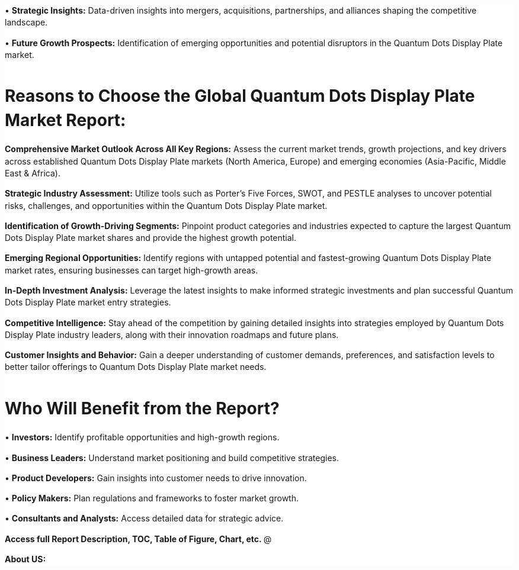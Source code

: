 • <strong>Strategic Insights:</strong> Data-driven insights into mergers, acquisitions, partnerships, and alliances shaping the competitive landscape.

• <strong>Future Growth Prospects:</strong> Identification of emerging opportunities and potential disruptors in the Quantum Dots Display Plate market.

# <strong>Reasons to Choose the Global Quantum Dots Display Plate Market Report:</strong>

<strong>Comprehensive Market Outlook Across All Key Regions:</strong>
Assess the current market trends, growth projections, and key drivers across established Quantum Dots Display Plate markets (North America, Europe) and emerging economies (Asia-Pacific, Middle East & Africa).

<strong>Strategic Industry Assessment:</strong>
Utilize tools such as Porter’s Five Forces, SWOT, and PESTLE analyses to uncover potential risks, challenges, and opportunities within the Quantum Dots Display Plate market.

<strong>Identification of Growth-Driving Segments:</strong>
Pinpoint product categories and industries expected to capture the largest Quantum Dots Display Plate market shares and provide the highest growth potential.

<strong>Emerging Regional Opportunities:</strong>
Identify regions with untapped potential and fastest-growing Quantum Dots Display Plate market rates, ensuring businesses can target high-growth areas.

<strong>In-Depth Investment Analysis:</strong>
Leverage the latest insights to make informed strategic investments and plan successful Quantum Dots Display Plate market entry strategies.

<strong>Competitive Intelligence:</strong>
Stay ahead of the competition by gaining detailed insights into strategies employed by Quantum Dots Display Plate industry leaders, along with their innovation roadmaps and future plans.

<strong>Customer Insights and Behavior:</strong>
Gain a deeper understanding of customer demands, preferences, and satisfaction levels to better tailor offerings to Quantum Dots Display Plate market needs.

# <strong>Who Will Benefit from the Report?</strong>

• <strong>Investors:</strong> Identify profitable opportunities and high-growth regions.

• <strong>Business Leaders:</strong> Understand market positioning and build competitive strategies.

• <strong>Product Developers:</strong> Gain insights into customer needs to drive innovation.

• <strong>Policy Makers:</strong> Plan regulations and frameworks to foster market growth.

• <strong>Consultants and Analysts:</strong> Access detailed data for strategic advice.
</ul>
<strong>Access full Report Description, TOC, Table of Figure, Chart, etc. </strong>@  <a href= style=color:#0000ff;></a></font>

<strong><strong>About US</strong>:</strong>
